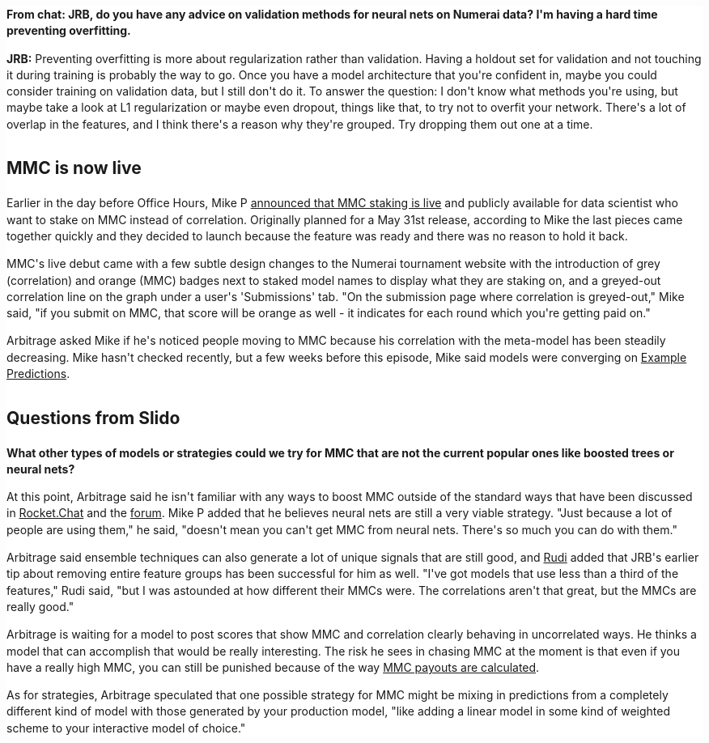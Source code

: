 **From chat: JRB, do you have any advice on validation methods for neural nets on Numerai data? I'm having a hard time preventing overfitting.**

**JRB:** Preventing overfitting is more about regularization rather than validation. Having a holdout set for validation and not touching it during training is probably the way to go. Once you have a model architecture that you're confident in, maybe you could consider training on validation data, but I still don't do it. To answer the question: I don't know what methods you're using, but maybe take a look at L1 regularization or maybe even dropout, things like that, to try not to overfit your network. There's a lot of overlap in the features, and I think there's a reason why they're grouped. Try dropping them out one at a time.

## MMC is now live

Earlier in the day before Office Hours, Mike P [announced that MMC staking is live](https://forum.numer.ai/t/metamodel-contribution-live/449) and publicly available for data scientist who want to stake on MMC instead of correlation. Originally planned for a May 31st release, according to Mike the last pieces came together quickly and they decided to launch because the feature was ready and there was no reason to hold it back.

MMC's live debut came with a few subtle design changes to the Numerai tournament website with the introduction of grey \(correlation\) and orange \(MMC\) badges next to staked model names to display what they are staking on, and a greyed-out correlation line on the graph under a user's 'Submissions' tab. "On the submission page where correlation is greyed-out," Mike said, "if you submit on MMC, that score will be orange as well - it indicates for each round which you're getting paid on."

Arbitrage asked Mike if he's noticed people moving to MMC because his correlation with the meta-model has been steadily decreasing. Mike hasn't checked recently, but a few weeks before this episode, Mike said models were converging on [Example Predictions](https://numer.ai/integration_test).

## Questions from Slido

**What other types of models or strategies could we try for MMC that are not the current popular ones like boosted trees or neural nets?**

At this point, Arbitrage said he isn't familiar with any ways to boost MMC outside of the standard ways that have been discussed in [Rocket.Chat](https://community.numer.ai) and the [forum](https://forum.numer.ai). Mike P added that he believes neural nets are still a very viable strategy. "Just because a lot of people are using them," he said, "doesn't mean you can't get MMC from neural nets. There's so much you can do with them."

Arbitrage said ensemble techniques can also generate a lot of unique signals that are still good, and [Rudi](https://numer.ai/themicon) added that JRB's earlier tip about removing entire feature groups has been successful for him as well. "I've got models that use less than a third of the features," Rudi said, "but I was astounded at how different their MMCs were. The correlations aren't that great, but the MMCs are really good."

Arbitrage is waiting for a model to post scores that show MMC and correlation clearly behaving in uncorrelated ways. He thinks a model that can accomplish that would be really interesting. The risk he sees in chasing MMC at the moment is that even if you have a really high MMC, you can still be punished because of the way [MMC payouts are calculated](https://forum.numer.ai/t/mmc-payout-details-and-analysis/220).

As for strategies, Arbitrage speculated that one possible strategy for MMC might be mixing in predictions from a completely different kind of model with those generated by your production model, "like adding a linear model in some kind of weighted scheme to your interactive model of choice."
